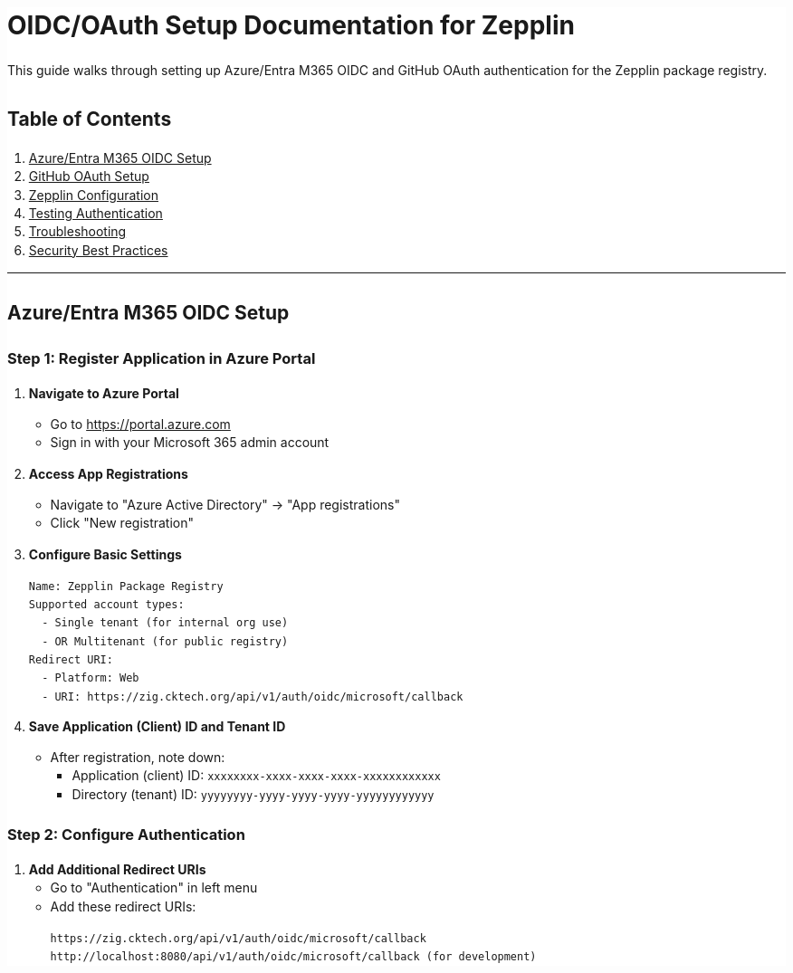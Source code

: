 # OIDC/OAuth Setup Documentation for Zepplin

This guide walks through setting up Azure/Entra M365 OIDC and GitHub OAuth authentication for the Zepplin package registry.

## Table of Contents
1. [Azure/Entra M365 OIDC Setup](#azureentra-m365-oidc-setup)
2. [GitHub OAuth Setup](#github-oauth-setup)
3. [Zepplin Configuration](#zepplin-configuration)
4. [Testing Authentication](#testing-authentication)
5. [Troubleshooting](#troubleshooting)
6. [Security Best Practices](#security-best-practices)

---

## Azure/Entra M365 OIDC Setup

### Step 1: Register Application in Azure Portal

1. **Navigate to Azure Portal**
   - Go to https://portal.azure.com
   - Sign in with your Microsoft 365 admin account

2. **Access App Registrations**
   - Navigate to "Azure Active Directory" → "App registrations"
   - Click "New registration"

3. **Configure Basic Settings**
   ```
   Name: Zepplin Package Registry
   Supported account types: 
     - Single tenant (for internal org use)
     - OR Multitenant (for public registry)
   Redirect URI: 
     - Platform: Web
     - URI: https://zig.cktech.org/api/v1/auth/oidc/microsoft/callback
   ```

4. **Save Application (Client) ID and Tenant ID**
   - After registration, note down:
     - Application (client) ID: `xxxxxxxx-xxxx-xxxx-xxxx-xxxxxxxxxxxx`
     - Directory (tenant) ID: `yyyyyyyy-yyyy-yyyy-yyyy-yyyyyyyyyyyy`

### Step 2: Configure Authentication

1. **Add Additional Redirect URIs**
   - Go to "Authentication" in left menu
   - Add these redirect URIs:
     ```
     https://zig.cktech.org/api/v1/auth/oidc/microsoft/callback
     http://localhost:8080/api/v1/auth/oidc/microsoft/callback (for development)
     ```
